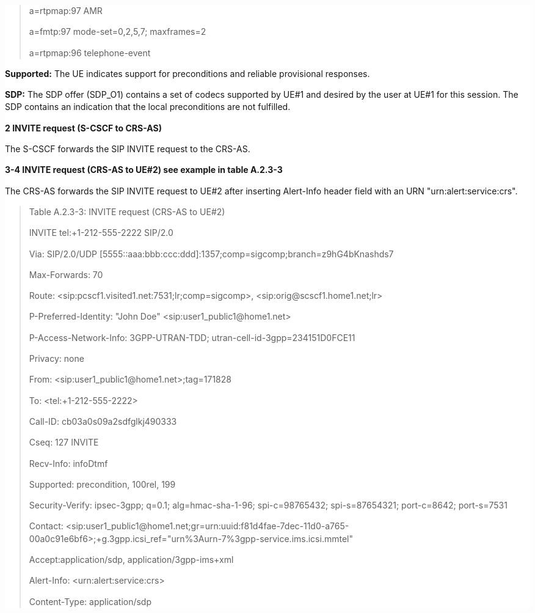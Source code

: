 >
> a=rtpmap:97 AMR
>
> a=fmtp:97 mode-set=0,2,5,7; maxframes=2
>
> a=rtpmap:96 telephone-event

**Supported:** The UE indicates support for preconditions and reliable
provisional responses.

**SDP:** The SDP offer (SDP\_O1) contains a set of codecs supported by
UE\#1 and desired by the user at UE\#1 for this session. The SDP
contains an indication that the local preconditions are not fulfilled.

**2 INVITE request (S-CSCF to CRS-AS)**

The S-CSCF forwards the SIP INVITE request to the CRS-AS.

**3-4 INVITE request (CRS-AS to UE\#2) see example in table A.2.3-3**

The CRS-AS forwards the SIP INVITE request to UE\#2 after inserting
Alert-Info header field with an URN \"urn:alert:service:crs\".

> Table A.2.3-3: INVITE request (CRS-AS to UE\#2)
>
> INVITE tel:+1-212-555-2222 SIP/2.0
>
> Via: SIP/2.0/UDP
> \[5555::aaa:bbb:ccc:ddd\]:1357;comp=sigcomp;branch=z9hG4bKnashds7
>
> Max-Forwards: 70
>
> Route: \<sip:pcscf1.visited1.net:7531;lr;comp=sigcomp\>,
> \<sip:orig\@scscf1.home1.net;lr\>
>
> P-Preferred-Identity: \"John Doe\" \<sip:user1\_public1\@home1.net\>
>
> P-Access-Network-Info: 3GPP-UTRAN-TDD;
> utran-cell-id-3gpp=234151D0FCE11
>
> Privacy: none
>
> From: \<sip:user1\_public1\@home1.net\>;tag=171828
>
> To: \<tel:+1-212-555-2222\>
>
> Call-ID: cb03a0s09a2sdfglkj490333
>
> Cseq: 127 INVITE
>
> Recv-Info: infoDtmf
>
> Supported: precondition, 100rel, 199
>
> Security-Verify: ipsec-3gpp; q=0.1; alg=hmac-sha-1-96; spi-c=98765432;
> spi-s=87654321; port-c=8642; port-s=7531
>
> Contact:
> \<sip:user1\_public1\@home1.net;gr=urn:uuid:f81d4fae-7dec-11d0-a765-00a0c91e6bf6\>;+g.3gpp.icsi\_ref=\"urn%3Aurn-7%3gpp-service.ims.icsi.mmtel\"
>
> Accept:application/sdp, application/3gpp-ims+xml
>
> Alert-Info: \<urn:alert:service:crs\>
>
> Content-Type: application/sdp
>